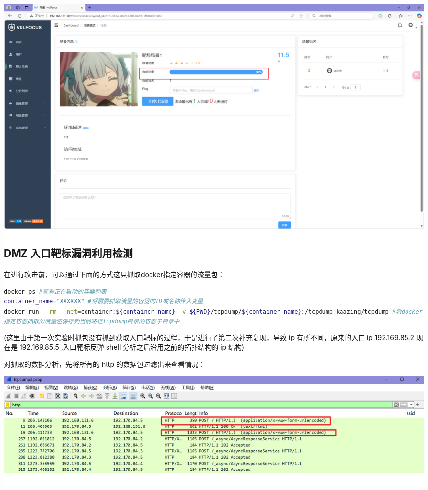 ![](./img/DMZ完成.png)

## DMZ 入口靶标漏洞利用检测

在进行攻击前，可以通过下面的方式这只抓取docker指定容器的流量包：

```bash
docker ps #查看正在启动的容器列表
container_name="XXXXXX" #将需要抓取流量的容器的ID或名称传入变量 
docker run --rm --net=container:${container_name} -v ${PWD}/tcpdump/${container_name}:/tcpdump kaazing/tcpdump #将docker指定容器抓取的流量包保存到当前路径tcpdump目录的容器子目录中
```

(这里由于第一次实验时抓包没有抓到获取入口靶标的过程，于是进行了第二次补充复现，导致 ip 有所不同，原来的入口 ip 192.169.85.2 现在是 192.169.85.5 ,入口靶标反弹 shell 分析之后沿用之前的拓扑结构的 ip 结构)

对抓取的数据分析，先将所有的 http 的数据包过滤出来查看情况：

![](./img/DMZ入口靶标分析，找到POST.png)
